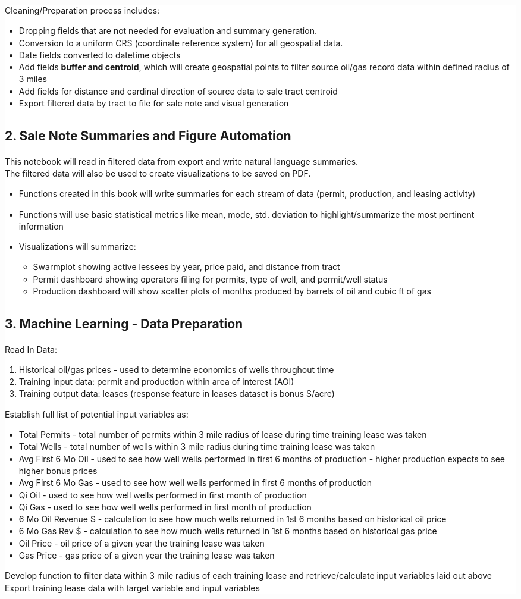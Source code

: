 Cleaning/Preparation process includes:
* Dropping fields that are not needed for evaluation and summary generation.
* Conversion to a uniform CRS (coordinate reference system) for all geospatial data.
* Date fields converted to datetime objects
* Add fields **buffer and centroid**, which will create geospatial points to filter source oil/gas record data within defined radius of 3 miles
* Add fields for distance and cardinal direction of source data to sale tract centroid
* Export filtered data by tract to file for sale note and visual generation

##  2.  Sale Note Summaries and Figure Automation

This notebook will read in filtered data from export and write natural language summaries.  
The filtered data will also be used to create visualizations to be saved on PDF.

* Functions created in this book will write summaries for each stream of data (permit, production, and leasing activity)
* Functions will use basic statistical metrics like mean, mode, std. deviation to highlight/summarize the most pertinent information

* Visualizations will summarize:
    * Swarmplot showing active lessees by year, price paid, and distance from tract
    * Permit dashboard showing operators filing for permits, type of well, and permit/well status
    * Production dashboard will show scatter plots of months produced by barrels of oil and cubic ft of gas

## 3.  Machine Learning - Data Preparation

Read In Data:
1. Historical oil/gas prices - used to determine economics of wells throughout time
2. Training input data: permit and production within area of interest (AOI)
3. Training output data: leases (response feature in leases dataset is bonus $/acre)

Establish full list of potential input variables as:
* Total Permits - total number of permits within 3 mile radius of lease during time training lease was taken
* Total Wells - total number of wells within 3 mile radius during time training lease was taken
* Avg First 6 Mo Oil - used to see how well wells performed in first 6 months of production - higher production expects to see higher bonus prices
* Avg First 6 Mo Gas - used to see how well wells performed in first 6 months of production
* Qi Oil - used to see how well wells performed in first month of production
* Qi Gas - used to see how well wells performed in first month of production
* 6 Mo Oil Revenue $ -  calculation to see how much wells returned in 1st 6 months based on historical oil price
* 6 Mo Gas Rev $ -  calculation to see how much wells returned in 1st 6 months based on historical gas price
* Oil Price - oil price of a given year the training lease was taken
* Gas Price - gas price of a given year the training lease was taken

Develop function to filter data within 3 mile radius of each training lease and retrieve/calculate input variables laid out above
Export training lease data with target variable and input variables

